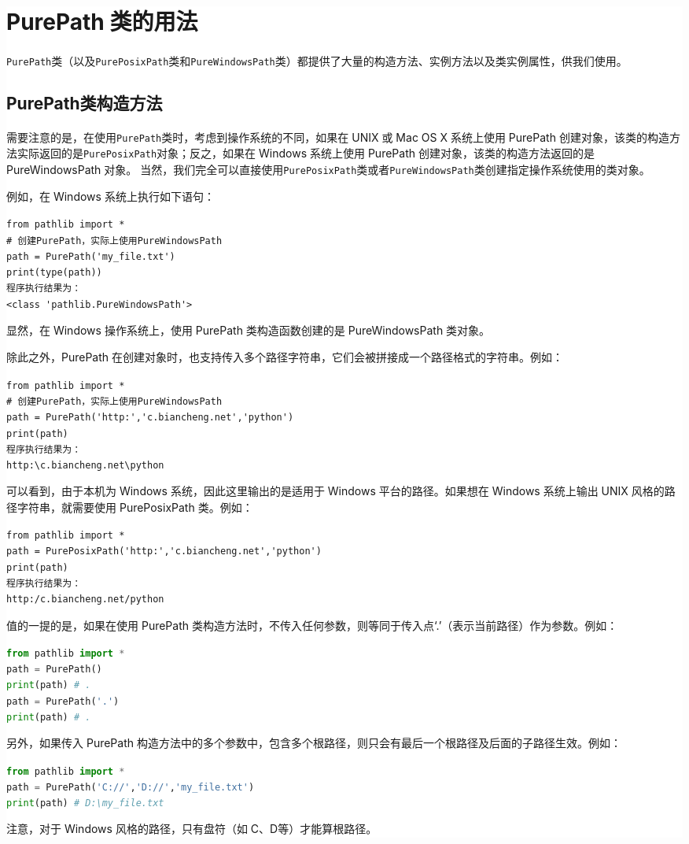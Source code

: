 # PurePath 类的用法
`PurePath`类（以及`PurePosixPath`类和`PureWindowsPath`类）都提供了大量的构造方法、实例方法以及类实例属性，供我们使用。
## PurePath类构造方法
需要注意的是，在使用`PurePath`类时，考虑到操作系统的不同，如果在 UNIX 或 Mac OS X 系统上使用 PurePath 创建对象，该类的构造方法实际返回的是`PurePosixPath`对象；反之，如果在 Windows 系统上使用 PurePath 创建对象，该类的构造方法返回的是 PureWindowsPath 对象。
当然，我们完全可以直接使用`PurePosixPath`类或者`PureWindowsPath`类创建指定操作系统使用的类对象。

例如，在 Windows 系统上执行如下语句：
```
from pathlib import *
# 创建PurePath，实际上使用PureWindowsPath
path = PurePath('my_file.txt')
print(type(path))
程序执行结果为：
<class 'pathlib.PureWindowsPath'>
```
显然，在 Windows 操作系统上，使用 PurePath 类构造函数创建的是 PureWindowsPath 类对象。

除此之外，PurePath 在创建对象时，也支持传入多个路径字符串，它们会被拼接成一个路径格式的字符串。例如：
```
from pathlib import *
# 创建PurePath，实际上使用PureWindowsPath
path = PurePath('http:','c.biancheng.net','python')
print(path)
程序执行结果为：
http:\c.biancheng.net\python
```
可以看到，由于本机为 Windows 系统，因此这里输出的是适用于 Windows 平台的路径。如果想在 Windows 系统上输出 UNIX 风格的路径字符串，就需要使用 PurePosixPath 类。例如：
```
from pathlib import *
path = PurePosixPath('http:','c.biancheng.net','python')
print(path)
程序执行结果为：
http:/c.biancheng.net/python
```
值的一提的是，如果在使用 PurePath 类构造方法时，不传入任何参数，则等同于传入点‘.’（表示当前路径）作为参数。例如：
```py
from pathlib import *
path = PurePath()
print(path) # .
path = PurePath('.')
print(path) # .
```
另外，如果传入 PurePath 构造方法中的多个参数中，包含多个根路径，则只会有最后一个根路径及后面的子路径生效。例如：
```py
from pathlib import *
path = PurePath('C://','D://','my_file.txt')
print(path) # D:\my_file.txt
```
注意，对于 Windows 风格的路径，只有盘符（如 C、D等）才能算根路径。
